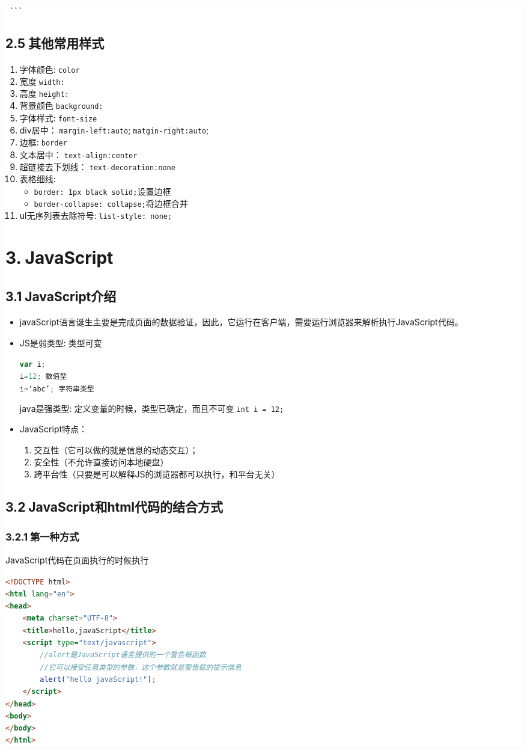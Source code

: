      ```

     

## 2.5 其他常用样式

1.  字体颜色: `color`  
2.  宽度 `width:`  
3.  高度 `height:`  
4.  背景颜色 `background:`  
5.  字体样式: `font-size`  
6.  div居中： `margin-left:auto`; `matgin-right:auto`;  
7.  边框: `border`  
8.  文本居中： `text-align:center`  
9.  超链接去下划线： `text-decoration:none`  
10.  表格细线: 
     * `border: 1px black solid;`设置边框
     * `border-collapse: collapse;`将边框合并  
11.  ul无序列表去除符号: `list-style: none;` 



# 3. JavaScript

## 3.1 JavaScript介绍

* javaScript语言诞生主要是完成页面的数据验证，因此，它运行在客户端，需要运行浏览器来解析执行JavaScript代码。

* JS是弱类型: 类型可变

  ```javascript
  var i;
  i=12; 数值型
  i=‘abc’; 字符串类型
  ```

  java是强类型: 定义变量的时候，类型已确定，而且不可变 `int i = 12;`

* JavaScript特点：
  1. 交互性（它可以做的就是信息的动态交互）； 
  1. 安全性（不允许直接访问本地硬盘） 
  1. 跨平台性（只要是可以解释JS的浏览器都可以执行，和平台无关）


## 3.2 JavaScript和html代码的结合方式

### 3.2.1 第一种方式

JavaScript代码在页面执行的时候执行

```html
<!DOCTYPE html>
<html lang="en">
<head>
    <meta charset="UTF-8">
    <title>hello,javaScript</title>
    <script type="text/javascript">
        //alert是JavaScript语言提供的一个警告框函数
        //它可以接受任意类型的参数，这个参数就是警告框的提示信息
        alert("hello javaScript!");
    </script>
</head>
<body>
</body>
</html>
```
